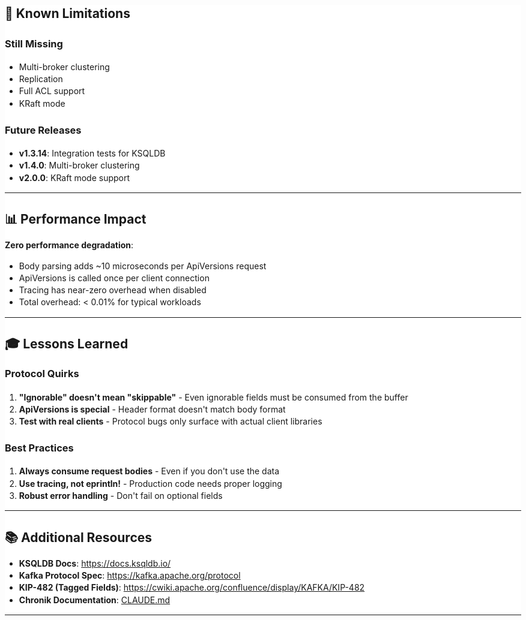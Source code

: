 
## 🐛 Known Limitations

### Still Missing
- Multi-broker clustering
- Replication
- Full ACL support
- KRaft mode

### Future Releases
- **v1.3.14**: Integration tests for KSQLDB
- **v1.4.0**: Multi-broker clustering
- **v2.0.0**: KRaft mode support

---

## 📊 Performance Impact

**Zero performance degradation**:
- Body parsing adds ~10 microseconds per ApiVersions request
- ApiVersions is called once per client connection
- Tracing has near-zero overhead when disabled
- Total overhead: < 0.01% for typical workloads

---

## 🎓 Lessons Learned

### Protocol Quirks
1. **"Ignorable" doesn't mean "skippable"** - Even ignorable fields must be consumed from the buffer
2. **ApiVersions is special** - Header format doesn't match body format
3. **Test with real clients** - Protocol bugs only surface with actual client libraries

### Best Practices
1. **Always consume request bodies** - Even if you don't use the data
2. **Use tracing, not eprintln!** - Production code needs proper logging
3. **Robust error handling** - Don't fail on optional fields

---

## 📚 Additional Resources

- **KSQLDB Docs**: https://docs.ksqldb.io/
- **Kafka Protocol Spec**: https://kafka.apache.org/protocol
- **KIP-482 (Tagged Fields)**: https://cwiki.apache.org/confluence/display/KAFKA/KIP-482
- **Chronik Documentation**: [CLAUDE.md](CLAUDE.md)

---
